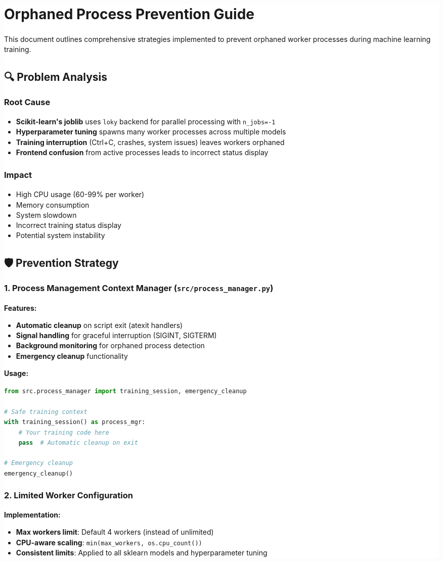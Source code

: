 # Orphaned Process Prevention Guide

This document outlines comprehensive strategies implemented to prevent orphaned worker processes during machine learning training.

## 🔍 Problem Analysis

### Root Cause
- **Scikit-learn's joblib** uses `loky` backend for parallel processing with `n_jobs=-1`
- **Hyperparameter tuning** spawns many worker processes across multiple models
- **Training interruption** (Ctrl+C, crashes, system issues) leaves workers orphaned
- **Frontend confusion** from active processes leads to incorrect status display

### Impact
- High CPU usage (60-99% per worker)  
- Memory consumption
- System slowdown
- Incorrect training status display
- Potential system instability

## 🛡️ Prevention Strategy

### 1. Process Management Context Manager (`src/process_manager.py`)

**Features:**
- **Automatic cleanup** on script exit (atexit handlers)
- **Signal handling** for graceful interruption (SIGINT, SIGTERM)
- **Background monitoring** for orphaned process detection
- **Emergency cleanup** functionality

**Usage:**
```python
from src.process_manager import training_session, emergency_cleanup

# Safe training context
with training_session() as process_mgr:
    # Your training code here
    pass  # Automatic cleanup on exit

# Emergency cleanup
emergency_cleanup()
```

### 2. Limited Worker Configuration

**Implementation:**
- **Max workers limit**: Default 4 workers (instead of unlimited)
- **CPU-aware scaling**: `min(max_workers, os.cpu_count())`
- **Consistent limits**: Applied to all sklearn models and hyperparameter tuning
